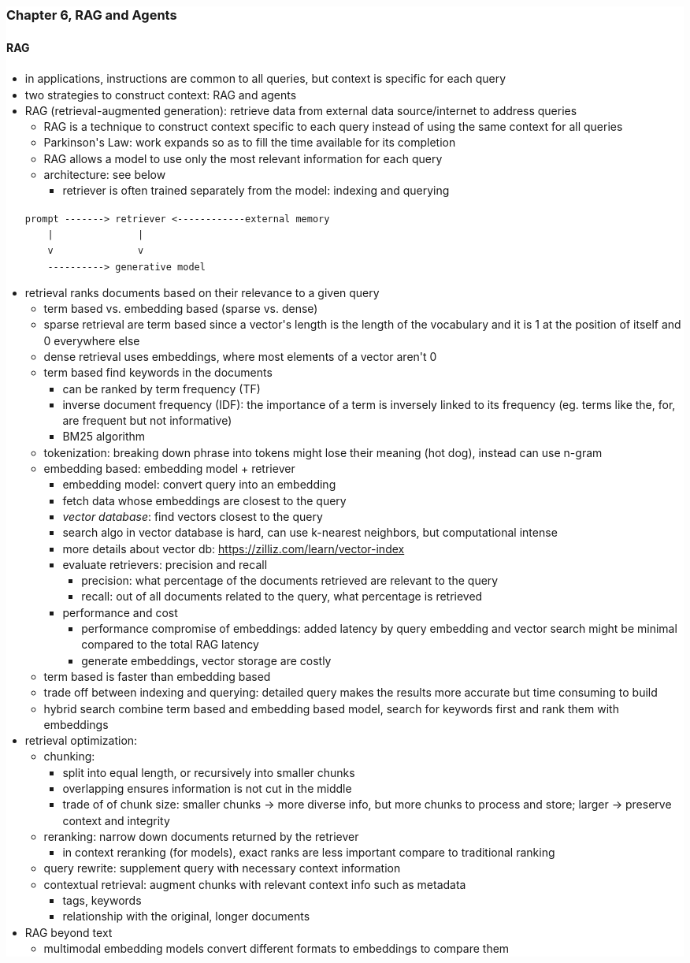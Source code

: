 ### Chapter 6, RAG and Agents
#### RAG
* in applications, instructions are common to all queries, but context is specific for each query
* two strategies to construct context: RAG and agents
* RAG (retrieval-augmented generation): retrieve data from external data source/internet to address queries
    * RAG is a technique to construct context specific to each query instead of using the same context for all queries
    * Parkinson's Law: work expands so as to fill the time available for its completion
    * RAG allows a model to use only the most relevant information for each query
    * architecture: see below
        * retriever is often trained separately from the model: indexing and querying      
    ```
    prompt -------> retriever <------------external memory
        |               |
        v               v
        ----------> generative model
    ```
* retrieval ranks documents based on their relevance to a given query
    * term based vs. embedding based (sparse vs. dense)
    * sparse retrieval are term based since a vector's length is the length of the vocabulary and it is 1 at the position of itself and 0 everywhere else
    * dense retrieval uses embeddings, where most elements of a vector aren't 0 
    * term based find keywords in the documents
        * can be ranked by term frequency (TF)
        * inverse document frequency (IDF): the importance of a term is inversely linked to its frequency (eg. terms like the, for, are frequent but not informative)
        * BM25 algorithm
    * tokenization: breaking down phrase into tokens might lose their meaning (hot dog), instead can use n-gram
    * embedding based: embedding model + retriever
        * embedding model: convert query into an embedding
        * fetch data whose embeddings are closest to the query
        * *vector database*: find vectors closest to the query
        * search algo in vector database is hard, can use k-nearest neighbors, but computational intense
        * more details about vector db: https://zilliz.com/learn/vector-index
        * evaluate retrievers: precision and recall
            * precision: what percentage of the documents retrieved are relevant to the query
            * recall: out of all documents related to the query, what percentage is retrieved
        * performance and cost
            * performance compromise of embeddings: added latency by query embedding and vector search might be minimal compared to the total RAG latency
            * generate embeddings, vector storage are costly
    * term based is faster than embedding based
    * trade off between indexing and querying: detailed query makes the results more accurate but time consuming to build
    * hybrid search combine term based and embedding based model, search for keywords first and rank them with embeddings
* retrieval optimization:
    * chunking:
        * split into equal length, or recursively into smaller chunks
        * overlapping ensures information is not cut in the middle
        * trade of of chunk size: smaller chunks -> more diverse info, but more chunks to process and store; larger -> preserve context and integrity
    * reranking: narrow down documents returned by the retriever
        * in context reranking (for models), exact ranks are less important compare to traditional ranking
    * query rewrite: supplement query with necessary context information
    * contextual retrieval: augment chunks with relevant context info such as metadata
        * tags, keywords
        * relationship with the original, longer documents
* RAG beyond text
    * multimodal embedding models convert different formats to embeddings to compare them